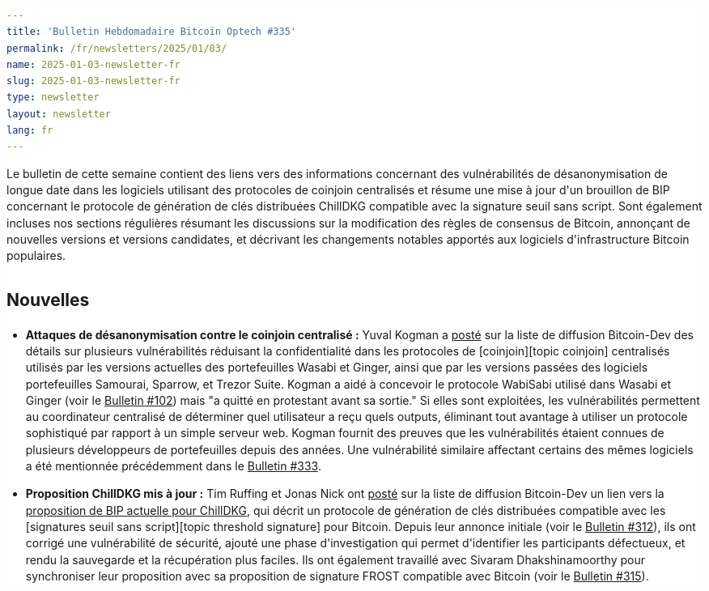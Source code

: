 ```yaml
---
title: 'Bulletin Hebdomadaire Bitcoin Optech #335'
permalink: /fr/newsletters/2025/01/03/
name: 2025-01-03-newsletter-fr
slug: 2025-01-03-newsletter-fr
type: newsletter
layout: newsletter
lang: fr
---
```


Le bulletin de cette semaine contient des liens vers des informations concernant des
vulnérabilités de désanonymisation de longue date dans les logiciels utilisant des protocoles de
coinjoin centralisés et résume une mise à jour d'un brouillon de BIP concernant le protocole de génération
de clés distribuées ChillDKG compatible avec la signature seuil sans script. Sont également incluses
nos sections régulières résumant les discussions sur la modification des règles de consensus de
Bitcoin, annonçant de nouvelles versions et versions candidates, et décrivant les changements
notables apportés aux logiciels d'infrastructure Bitcoin populaires.

## Nouvelles

- **Attaques de désanonymisation contre le coinjoin centralisé :** Yuval Kogman a [posté][kogman cc]
sur la liste de diffusion Bitcoin-Dev des détails sur plusieurs vulnérabilités réduisant la
confidentialité dans les protocoles de [coinjoin][topic coinjoin] centralisés utilisés par les
versions actuelles des portefeuilles Wasabi et Ginger, ainsi que par les versions passées des
logiciels portefeuilles Samourai, Sparrow, et Trezor Suite. Kogman a aidé à concevoir le protocole
WabiSabi utilisé dans Wasabi et Ginger (voir le [Bulletin #102][news102 wabisabi]) mais "a quitté en
protestant avant sa sortie." Si elles sont exploitées, les vulnérabilités permettent au
coordinateur centralisé de déterminer quel utilisateur a reçu quels outputs, éliminant tout avantage
à utiliser un protocole sophistiqué par rapport à un simple serveur web. Kogman fournit des
preuves que les vulnérabilités étaient connues de plusieurs développeurs de portefeuilles depuis des
années. Une vulnérabilité similaire affectant certains des mêmes logiciels a été mentionnée
précédemment dans le [Bulletin #333][news333 vuln].

- **Proposition ChillDKG mis à jour :** Tim Ruffing et Jonas Nick ont [posté][rn chilldkg] sur la liste de
  diffusion Bitcoin-Dev un lien vers la [proposition de BIP actuelle pour ChillDKG][bip-chilldkg], qui décrit un
  protocole de génération de clés distribuées compatible avec les [signatures seuil sans script][topic
  threshold signature] pour Bitcoin. Depuis leur annonce initiale (voir le [Bulletin #312][news312
  chilldkg]), ils ont corrigé une vulnérabilité de sécurité, ajouté une phase d'investigation qui
  permet d'identifier les participants défectueux, et rendu la sauvegarde et la récupération plus
  faciles. Ils ont également travaillé avec Sivaram Dhakshinamoorthy pour synchroniser leur
  proposition avec sa proposition de signature FROST compatible avec Bitcoin (voir le [Bulletin #315][news315 frost]).


[news315 withholding]: /fr/newsletters/2024/08/09/#attaques-de-retention-de-blocs-et-solutions-potentielles
[news16 forward]: /en/newsletters/2018/10/09/#forward-blocks-on-chain-capacity-increases-without-a-hard-fork
[moonsettler ctvppml]: https://groups.google.com/g/bitcoindev/c/1P1aqkfwE7E
[moonsettler ctvppdelv]: https://delvingbitcoin.org/t/ctv-op-templatehash-and-op-inputamounts/1344/
[anders diff]: https://groups.google.com/g/bitcoindev/c/JhEyfW7YKhY/m/qR4ucBeMCAAJ
[cassano diff]: https://groups.google.com/g/bitcoindev/c/JhEyfW7YKhY/m/gPNAMn3ICAAJ
[corallo qc]: https://groups.google.com/g/bitcoindev/c/8O857bRSVV8/m/4cM-7pf4AgAJ
[dashjr qc]: https://groups.google.com/g/bitcoindev/c/8O857bRSVV8/m/YT0fR2j_AgAJ
[dryja qc]: https://groups.google.com/g/bitcoindev/c/8O857bRSVV8/m/8nr6I5NIAwAJ
[rubin transitory]: https://delvingbitcoin.org/t/transitory-soft-forks-for-consensus-cleanup-forks/1333
[news197 transitory]: /en/newsletters/2022/04/27/#relayed
[harding transitory]: https://delvingbitcoin.org/t/transitory-soft-forks-for-consensus-cleanup-forks/1333/2
[provoost timewarp]: https://delvingbitcoin.org/t/timewarp-attack-600-second-grace-period/1326
[poinsot timewarp]: https://delvingbitcoin.org/t/timewarp-attack-600-second-grace-period/1326/11
[news333 vuln]: /fr/newsletters/2024/12/13/#vulnerabilite-de-desanonymisation-affectant-wasabi-et-les-logiciels-associes
[news315 frost]: /fr/newsletters/2024/08/09/#proposition-de-bip-pour-les-signatures-a-seuil-sans-script
[news312 chilldkg]: /fr/newsletters/2024/07/19/#protocole-de-generation-de-cles-distribue-pour-frost
[kogman cc]: https://groups.google.com/g/bitcoindev/c/CbfbEGozG7c/m/w2B-RRdUCQAJ
[news102 wabisabi]: /en/newsletters/2020/06/17/#wabisabi-coordinated-coinjoins-with-arbitrary-output-values
[rn chilldkg]: https://groups.google.com/g/bitcoindev/c/HE3HSnGTpoQ/m/Y2VhaMCrCAAJ
[bip-chilldkg]: https://github.com/BlockstreamResearch/bip-frost-dkg
[lnd 0.18.4-beta]: https://github.com/lightningnetwork/lnd/releases/tag/v0.18.4-beta
[bitcoin core 28.1rc2]: https://bitcoincore.org/bin/bitcoin-core-28.1/
[bdk wallet-1.0.0]: https://github.com/bitcoindevkit/bdk/releases/tag/wallet-1.0.0
[core lightning v24.11.1]: https://github.com/ElementsProject/lightning/releases/tag/v24.11.1
[ldk v0.1.0-beta1]: https://github.com/lightningdevkit/rust-lightning/releases/tag/v0.1.0-beta1
[news118 tor]: /en/newsletters/2020/10/07/#bitcoin-core-19991
[news238 storage]: /fr/newsletters/2023/02/15/#core-lightning-5361
[lsp spec]: https://github.com/BitcoinAndLightningLayerSpecs/lsp
[probability density]: https://fr.wikipedia.org/wiki/Fonction_de_densité_de_probabilité
[canalgo]: https://github.com/evanlinjin/bdk/blob/e9854455ca77875a6ff79047726064ba42f94f29/docs/adr/0003_canonicalization_algorithm.md